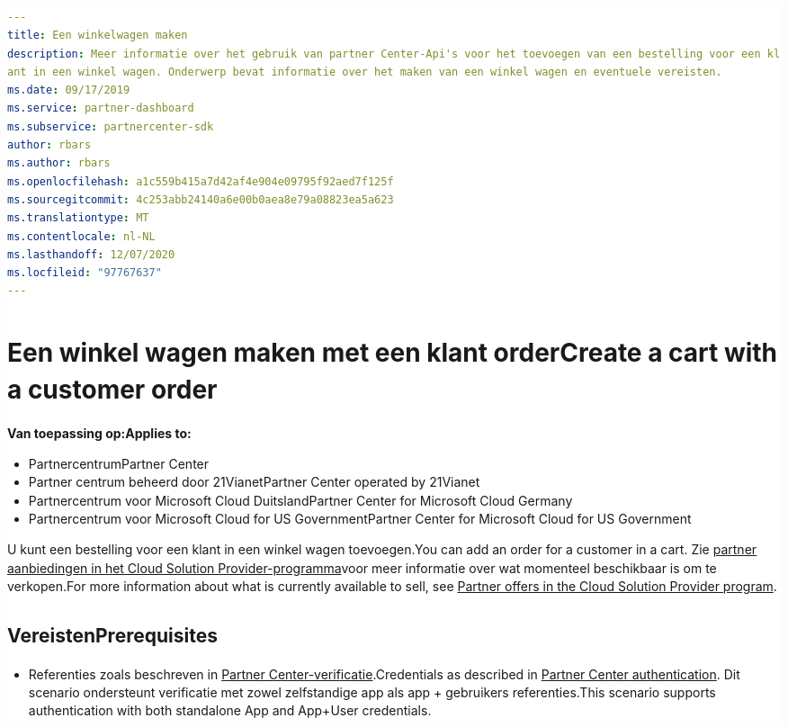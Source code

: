 ```yaml
---
title: Een winkelwagen maken
description: Meer informatie over het gebruik van partner Center-Api's voor het toevoegen van een bestelling voor een klant in een winkel wagen. Onderwerp bevat informatie over het maken van een winkel wagen en eventuele vereisten.
ms.date: 09/17/2019
ms.service: partner-dashboard
ms.subservice: partnercenter-sdk
author: rbars
ms.author: rbars
ms.openlocfilehash: a1c559b415a7d42af4e904e09795f92aed7f125f
ms.sourcegitcommit: 4c253abb24140a6e00b0aea8e79a08823ea5a623
ms.translationtype: MT
ms.contentlocale: nl-NL
ms.lasthandoff: 12/07/2020
ms.locfileid: "97767637"
---
```

# <a name="create-a-cart-with-a-customer-order"></a><span data-ttu-id="3b3c1-104">Een winkel wagen maken met een klant order</span><span class="sxs-lookup"><span data-stu-id="3b3c1-104">Create a cart with a customer order</span></span>

<span data-ttu-id="3b3c1-105">**Van toepassing op:**</span><span class="sxs-lookup"><span data-stu-id="3b3c1-105">**Applies to:**</span></span>

- <span data-ttu-id="3b3c1-106">Partnercentrum</span><span class="sxs-lookup"><span data-stu-id="3b3c1-106">Partner Center</span></span>
- <span data-ttu-id="3b3c1-107">Partner centrum beheerd door 21Vianet</span><span class="sxs-lookup"><span data-stu-id="3b3c1-107">Partner Center operated by 21Vianet</span></span>
- <span data-ttu-id="3b3c1-108">Partnercentrum voor Microsoft Cloud Duitsland</span><span class="sxs-lookup"><span data-stu-id="3b3c1-108">Partner Center for Microsoft Cloud Germany</span></span>
- <span data-ttu-id="3b3c1-109">Partnercentrum voor Microsoft Cloud for US Government</span><span class="sxs-lookup"><span data-stu-id="3b3c1-109">Partner Center for Microsoft Cloud for US Government</span></span>

<span data-ttu-id="3b3c1-110">U kunt een bestelling voor een klant in een winkel wagen toevoegen.</span><span class="sxs-lookup"><span data-stu-id="3b3c1-110">You can add an order for a customer in a cart.</span></span> <span data-ttu-id="3b3c1-111">Zie [partner aanbiedingen in het Cloud Solution Provider-programma](/partner-center/csp-offers)voor meer informatie over wat momenteel beschikbaar is om te verkopen.</span><span class="sxs-lookup"><span data-stu-id="3b3c1-111">For more information about what is currently available to sell, see [Partner offers in the Cloud Solution Provider program](/partner-center/csp-offers).</span></span>

## <a name="prerequisites"></a><span data-ttu-id="3b3c1-112">Vereisten</span><span class="sxs-lookup"><span data-stu-id="3b3c1-112">Prerequisites</span></span>

- <span data-ttu-id="3b3c1-113">Referenties zoals beschreven in [Partner Center-verificatie](partner-center-authentication.md).</span><span class="sxs-lookup"><span data-stu-id="3b3c1-113">Credentials as described in [Partner Center authentication](partner-center-authentication.md).</span></span> <span data-ttu-id="3b3c1-114">Dit scenario ondersteunt verificatie met zowel zelfstandige app als app + gebruikers referenties.</span><span class="sxs-lookup"><span data-stu-id="3b3c1-114">This scenario supports authentication with both standalone App and App+User credentials.</span></span>
